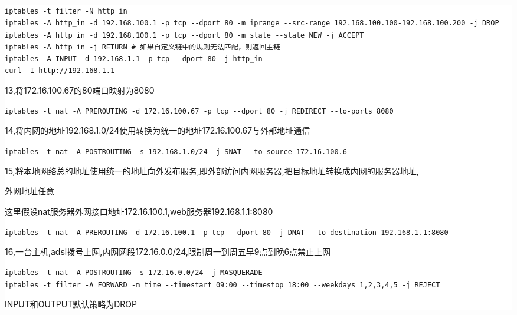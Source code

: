  

```
iptables -t filter -N http_in
iptables -A http_in -d 192.168.100.1 -p tcp --dport 80 -m iprange --src-range 192.168.100.100-192.168.100.200 -j DROP
iptables -A http_in -d 192.168.100.1 -p tcp --dport 80 -m state --state NEW -j ACCEPT
iptables -A http_in -j RETURN # 如果自定义链中的规则无法匹配，则返回主链
iptables -A INPUT -d 192.168.1.1 -p tcp --dport 80 -j http_in
curl -I http://192.168.1.1
```





13,将172.16.100.67的80端口映射为8080

 

```
iptables -t nat -A PREROUTING -d 172.16.100.67 -p tcp --dport 80 -j REDIRECT --to-ports 8080
```





14,将内网的地址192.168.1.0/24使用转换为统一的地址172.16.100.67与外部地址通信

 

```
iptables -t nat -A POSTROUTING -s 192.168.1.0/24 -j SNAT --to-source 172.16.100.6
```





15,将本地网络总的地址使用统一的地址向外发布服务,即外部访问内网服务器,把目标地址转换成内网的服务器地址,

外网地址任意

这里假设nat服务器外网接口地址172.16.100.1,web服务器192.168.1.1:8080

 

```
iptables -t nat -A PREROUTING -d 172.16.100.1 -p tcp --dport 80 -j DNAT --to-destination 192.168.1.1:8080
```





16,一台主机,adsl拨号上网,内网网段172.16.0.0/24,限制周一到周五早9点到晚6点禁止上网

 

```
iptables -t nat -A POSTROUTING -s 172.16.0.0/24 -j MASQUERADE 
iptables -t filter -A FORWARD -m time --timestart 09:00 --timestop 18:00 --weekdays 1,2,3,4,5 -j REJECT
```





INPUT和OUTPUT默认策略为DROP
